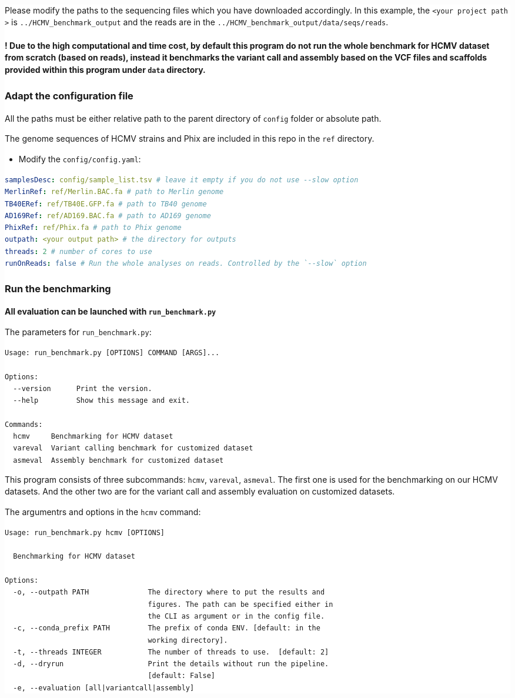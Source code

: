 Please modify the paths to the sequencing files which you have downloaded accordingly. In this example, the `<your project path>` is `../HCMV_benchmark_output` and the reads are in the `../HCMV_benchmark_output/data/seqs/reads`.


#### ! Due to the high computational and time cost, by default this program do not run the whole benchmark for HCMV dataset from scratch (based on reads), instead it benchmarks the variant call and assembly based on the VCF files and scaffolds provided within this program under `data` directory. 

### Adapt the configuration file
All the paths must be either relative path to the parent directory of `config` folder or absolute path.

The genome sequences of HCMV strains and Phix are included in this repo in the `ref` directory. 

- Modify the `config/config.yaml`:

```yaml
samplesDesc: config/sample_list.tsv # leave it empty if you do not use --slow option
MerlinRef: ref/Merlin.BAC.fa # path to Merlin genome
TB40ERef: ref/TB40E.GFP.fa # path to TB40 genome
AD169Ref: ref/AD169.BAC.fa # path to AD169 genome
PhixRef: ref/Phix.fa # path to Phix genome
outpath: <your output path> # the directory for outputs
threads: 2 # number of cores to use
runOnReads: false # Run the whole analyses on reads. Controlled by the `--slow` option
```

### Run the benchmarking

**All evaluation can be launched with `run_benchmark.py`**

The parameters for `run_benchmark.py`:
```
Usage: run_benchmark.py [OPTIONS] COMMAND [ARGS]...

Options:
  --version      Print the version.
  --help         Show this message and exit.

Commands:
  hcmv     Benchmarking for HCMV dataset
  vareval  Variant calling benchmark for customized dataset
  asmeval  Assembly benchmark for customized dataset
```

This program consists of three subcommands: `hcmv`, `vareval`, `asmeval`. The first one is used for the benchmarking on our HCMV datasets. And the other two are for the variant call and assembly evaluation on customized datasets.

The argumentrs and options in the `hcmv` command:
```
Usage: run_benchmark.py hcmv [OPTIONS]

  Benchmarking for HCMV dataset

Options:
  -o, --outpath PATH              The directory where to put the results and
                                  figures. The path can be specified either in
                                  the CLI as argument or in the config file.
  -c, --conda_prefix PATH         The prefix of conda ENV. [default: in the
                                  working directory].
  -t, --threads INTEGER           The number of threads to use.  [default: 2]
  -d, --dryrun                    Print the details without run the pipeline.
                                  [default: False]
  -e, --evaluation [all|variantcall|assembly]
```